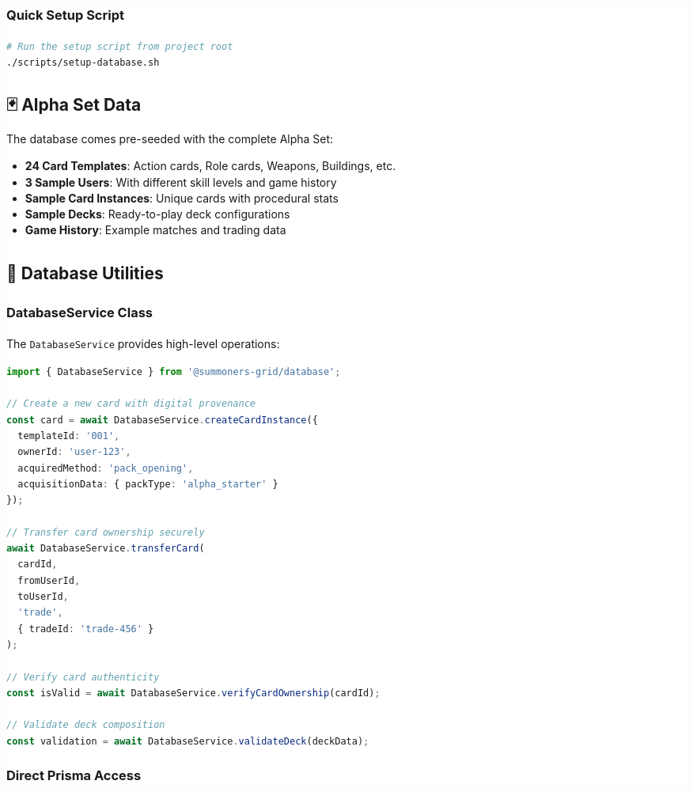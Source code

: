 ### Quick Setup Script

```bash
# Run the setup script from project root
./scripts/setup-database.sh
```

## 🃏 Alpha Set Data

The database comes pre-seeded with the complete Alpha Set:

- **24 Card Templates**: Action cards, Role cards, Weapons, Buildings, etc.
- **3 Sample Users**: With different skill levels and game history
- **Sample Card Instances**: Unique cards with procedural stats
- **Sample Decks**: Ready-to-play deck configurations
- **Game History**: Example matches and trading data

## 🔧 Database Utilities

### DatabaseService Class

The `DatabaseService` provides high-level operations:

```typescript
import { DatabaseService } from '@summoners-grid/database';

// Create a new card with digital provenance
const card = await DatabaseService.createCardInstance({
  templateId: '001',
  ownerId: 'user-123',
  acquiredMethod: 'pack_opening',
  acquisitionData: { packType: 'alpha_starter' }
});

// Transfer card ownership securely
await DatabaseService.transferCard(
  cardId,
  fromUserId,
  toUserId,
  'trade',
  { tradeId: 'trade-456' }
);

// Verify card authenticity
const isValid = await DatabaseService.verifyCardOwnership(cardId);

// Validate deck composition
const validation = await DatabaseService.validateDeck(deckData);
```

### Direct Prisma Access
